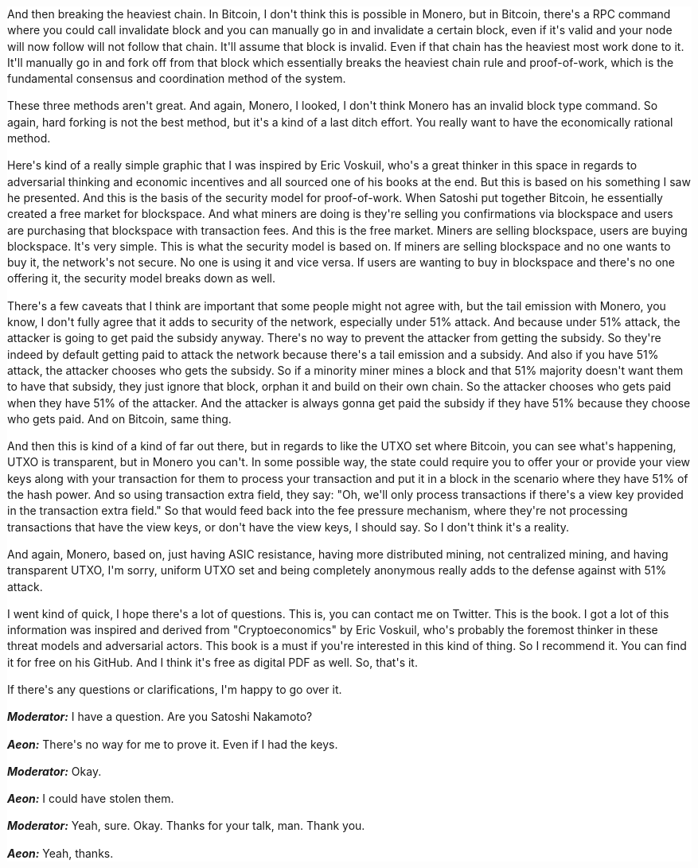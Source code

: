 And then breaking the heaviest chain. In Bitcoin, I don't think this is possible in Monero, but in Bitcoin, there's a RPC command where you could call invalidate block and you can manually go in and invalidate a certain block, even if it's valid and your node will now follow will not follow that chain. It'll assume that block is invalid. Even if that chain has the heaviest most work done to it. It'll manually go in and fork off from that block which essentially breaks the heaviest chain rule and proof-of-work, which is the fundamental consensus and coordination method of the system.

These three methods aren't great. And again, Monero, I looked, I don't think Monero has an invalid block type command. So again, hard forking is not the best method, but it's a kind of a last ditch effort. You really want to have the economically rational method.

Here's kind of a really simple graphic that I was inspired by Eric Voskuil, who's a great thinker in this space in regards to adversarial thinking and economic incentives and all sourced one of his books at the end. But this is based on his something I saw he presented. And this is the basis of the security model for proof-of-work. When Satoshi put together Bitcoin, he essentially created a free market for blockspace. And what miners are doing is they're selling you confirmations via blockspace and users are purchasing that blockspace with transaction fees. And this is the free market. Miners are selling blockspace, users are buying blockspace. It's very simple. This is what the security model is based on. If miners are selling blockspace and no one wants to buy it, the network's not secure. No one is using it and vice versa. If users are wanting to buy in blockspace and there's no one offering it, the security model breaks down as well.

There's a few caveats that I think are important that some people might not agree with, but the tail emission with Monero, you know, I don't fully agree that it adds to security of the network, especially under 51% attack. And because under 51% attack, the attacker is going to get paid the subsidy anyway. There's no way to prevent the attacker from getting the subsidy. So they're indeed by default getting paid to attack the network because there's a tail emission and a subsidy. And also if you have 51% attack, the attacker chooses who gets the subsidy. So if a minority miner mines a block and that 51% majority doesn't want them to have that subsidy, they just ignore that block, orphan it and build on their own chain. So the attacker chooses who gets paid when they have 51% of the attacker. And the attacker is always gonna get paid the subsidy if they have 51% because they choose who gets paid. And on Bitcoin, same thing.

And then this is kind of a kind of far out there, but in regards to like the UTXO set where Bitcoin, you can see what's happening, UTXO is transparent, but in Monero you can't. In some possible way, the state could require you to offer your or provide your view keys along with your transaction for them to process your transaction and put it in a block in the scenario where they have 51% of the hash power. And so using transaction extra field, they say: "Oh, we'll only process transactions if there's a view key provided in the transaction extra field." So that would feed back into the fee pressure mechanism, where they're not processing transactions that have the view keys, or don't have the view keys, I should say. So I don't think it's a reality.

And again, Monero, based on, just having ASIC resistance, having more distributed mining, not centralized mining, and having transparent UTXO, I'm sorry, uniform UTXO set and being completely anonymous really adds to the defense against with 51% attack.

I went kind of quick, I hope there's a lot of questions. This is, you can contact me on Twitter. This is the book. I got a lot of this information was inspired and derived from "Cryptoeconomics" by Eric Voskuil, who's probably the foremost thinker in these threat models and adversarial actors. This book is a must if you're interested in this kind of thing. So I recommend it. You can find it for free on his GitHub. And I think it's free as digital PDF as well. So, that's it.

If there's any questions or clarifications, I'm happy to go over it.

_**Moderator:**_ I have a question. Are you Satoshi Nakamoto?

_**Aeon:**_ There's no way for me to prove it. Even if I had the keys.

_**Moderator:**_ Okay.

_**Aeon:**_ I could have stolen them.

_**Moderator:**_ Yeah, sure. Okay. Thanks for your talk, man. Thank you.

_**Aeon:**_ Yeah, thanks.
